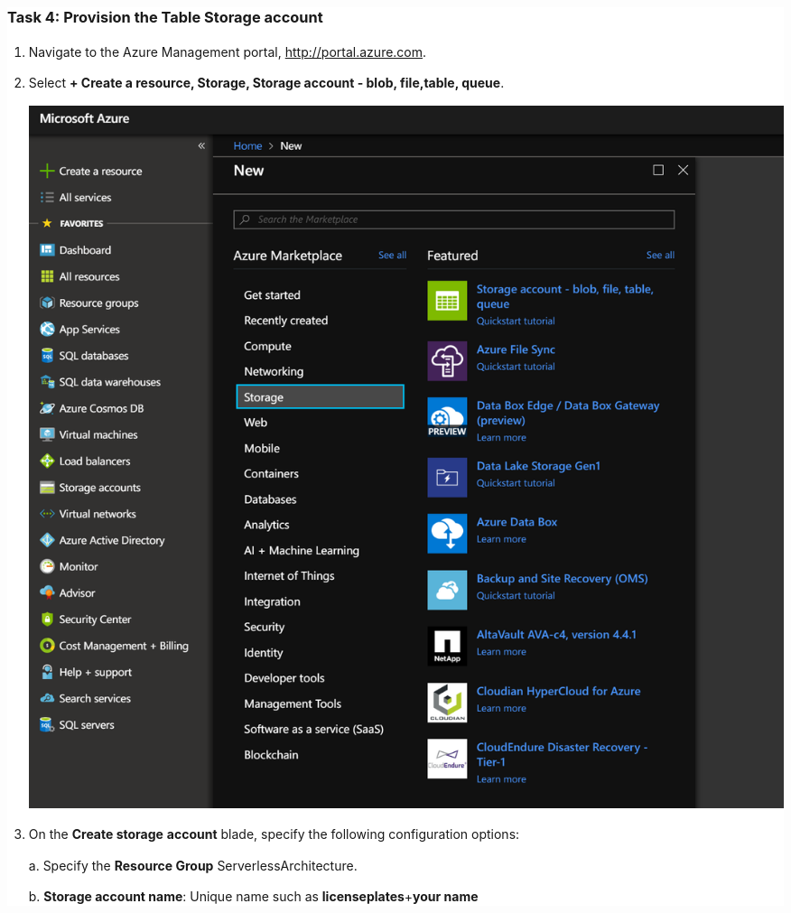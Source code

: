 ### Task 4: Provision the Table Storage account

1.  Navigate to the Azure Management portal, <http://portal.azure.com>.

2.  Select **+ Create a resource, Storage, Storage account - blob, file,table, queue**.

    ![In Azure Portal, in the menu, New is selected. Under Azure marketplace, Storage is selected, and under Featured, Storage account - blob, file,table, queue is selected.](images/Hands-onlabstep-by-step-Serverlessarchitectureimages/media/storage-account-step-1.png 'Azure Portal')

3.  On the **Create storage** **account** blade, specify the following configuration options:

    a. Specify the **Resource Group** ServerlessArchitecture.

    b. **Storage account name**: Unique name such as **licenseplates**+**your name**
